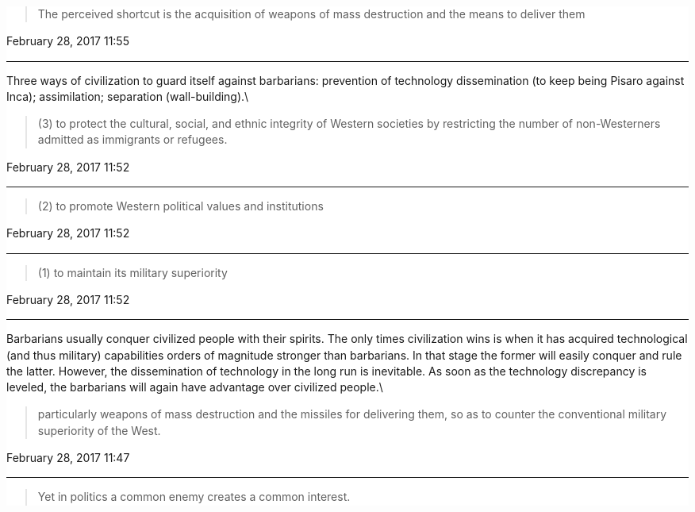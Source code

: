 


> The perceived shortcut is the acquisition of weapons of mass destruction and the means to deliver them


February 28, 2017 11:55

------------------------------------------------------------------------



Three ways of civilization to guard itself against barbarians:
prevention of technology dissemination (to keep being Pisaro against
Inca); assimilation; separation (wall-building).\

> (3) to protect the cultural, social, and ethnic integrity of Western societies by restricting the number of non-Westerners admitted as immigrants or refugees.


February 28, 2017 11:52

------------------------------------------------------------------------




> (2) to promote Western political values and institutions


February 28, 2017 11:52

------------------------------------------------------------------------




> (1) to maintain its military superiority


February 28, 2017 11:52

------------------------------------------------------------------------



Barbarians usually conquer civilized people with their spirits. The only
times civilization wins is when it has acquired technological (and thus
military) capabilities orders of magnitude stronger than barbarians. In
that stage the former will easily conquer and rule the latter. However,
the dissemination of technology in the long run is inevitable. As soon
as the technology discrepancy is leveled, the barbarians will again have
advantage over civilized people.\

> particularly weapons of mass destruction and the missiles for delivering them, so as to counter the conventional military superiority of the West.


February 28, 2017 11:47

------------------------------------------------------------------------




> Yet in politics a common enemy creates a common interest.
